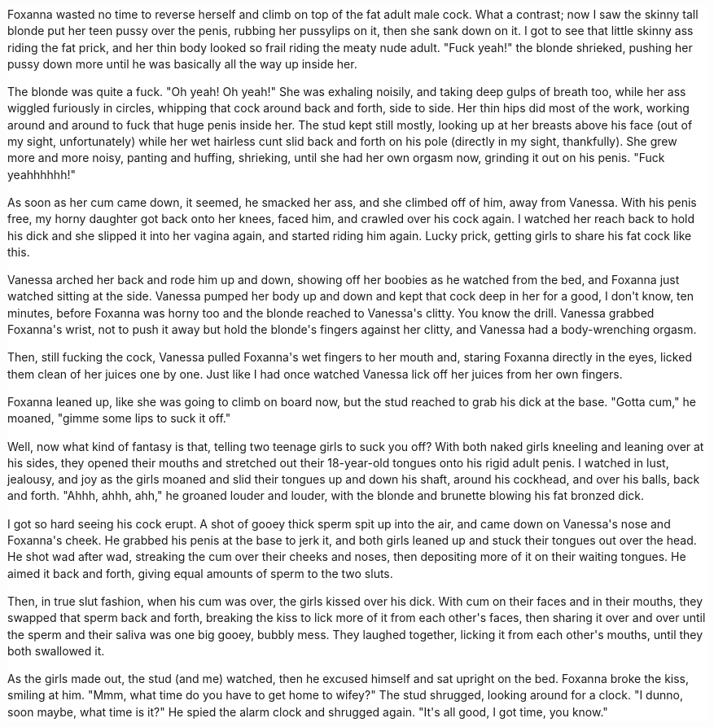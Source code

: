 Foxanna wasted no time to reverse herself and climb on top of the fat adult male cock. What a contrast; now I saw the skinny tall blonde put her teen pussy over the penis, rubbing her pussylips on it, then she sank down on it. I got to see that little skinny ass riding the fat prick, and her thin body looked so frail riding the meaty nude adult. "Fuck yeah!" the blonde shrieked, pushing her pussy down more until he was basically all the way up inside her. 

The blonde was quite a fuck. "Oh yeah! Oh yeah!" She was exhaling noisily, and taking deep gulps of breath too, while her ass wiggled furiously in circles, whipping that cock around back and forth, side to side. Her thin hips did most of the work, working around and around to fuck that huge penis inside her. The stud kept still mostly, looking up at her breasts above his face (out of my sight, unfortunately) while her wet hairless cunt slid back and forth on his pole (directly in my sight, thankfully). She grew more and more noisy, panting and huffing, shrieking, until she had her own orgasm now, grinding it out on his penis. "Fuck yeahhhhhh!" 

As soon as her cum came down, it seemed, he smacked her ass, and she climbed off of him, away from Vanessa. With his penis free, my horny daughter got back onto her knees, faced him, and crawled over his cock again. I watched her reach back to hold his dick and she slipped it into her vagina again, and started riding him again. Lucky prick, getting girls to share his fat cock like this. 

Vanessa arched her back and rode him up and down, showing off her boobies as he watched from the bed, and Foxanna just watched sitting at the side. Vanessa pumped her body up and down and kept that cock deep in her for a good, I don't know, ten minutes, before Foxanna was horny too and the blonde reached to Vanessa's clitty. You know the drill. Vanessa grabbed Foxanna's wrist, not to push it away but hold the blonde's fingers against her clitty, and Vanessa had a body-wrenching orgasm. 

Then, still fucking the cock, Vanessa pulled Foxanna's wet fingers to her mouth and, staring Foxanna directly in the eyes, licked them clean of her juices one by one. Just like I had once watched Vanessa lick off her juices from her own fingers. 

Foxanna leaned up, like she was going to climb on board now, but the stud reached to grab his dick at the base. "Gotta cum," he moaned, "gimme some lips to suck it off." 

Well, now what kind of fantasy is that, telling two teenage girls to suck you off? With both naked girls kneeling and leaning over at his sides, they opened their mouths and stretched out their 18-year-old tongues onto his rigid adult penis. I watched in lust, jealousy, and joy as the girls moaned and slid their tongues up and down his shaft, around his cockhead, and over his balls, back and forth. "Ahhh, ahhh, ahh," he groaned louder and louder, with the blonde and brunette blowing his fat bronzed dick. 

I got so hard seeing his cock erupt. A shot of gooey thick sperm spit up into the air, and came down on Vanessa's nose and Foxanna's cheek. He grabbed his penis at the base to jerk it, and both girls leaned up and stuck their tongues out over the head. He shot wad after wad, streaking the cum over their cheeks and noses, then depositing more of it on their waiting tongues. He aimed it back and forth, giving equal amounts of sperm to the two sluts. 

Then, in true slut fashion, when his cum was over, the girls kissed over his dick. With cum on their faces and in their mouths, they swapped that sperm back and forth, breaking the kiss to lick more of it from each other's faces, then sharing it over and over until the sperm and their saliva was one big gooey, bubbly mess. They laughed together, licking it from each other's mouths, until they both swallowed it. 

As the girls made out, the stud (and me) watched, then he excused himself and sat upright on the bed. Foxanna broke the kiss, smiling at him. "Mmm, what time do you have to get home to wifey?" The stud shrugged, looking around for a clock. "I dunno, soon maybe, what time is it?" He spied the alarm clock and shrugged again. "It's all good, I got time, you know." 
